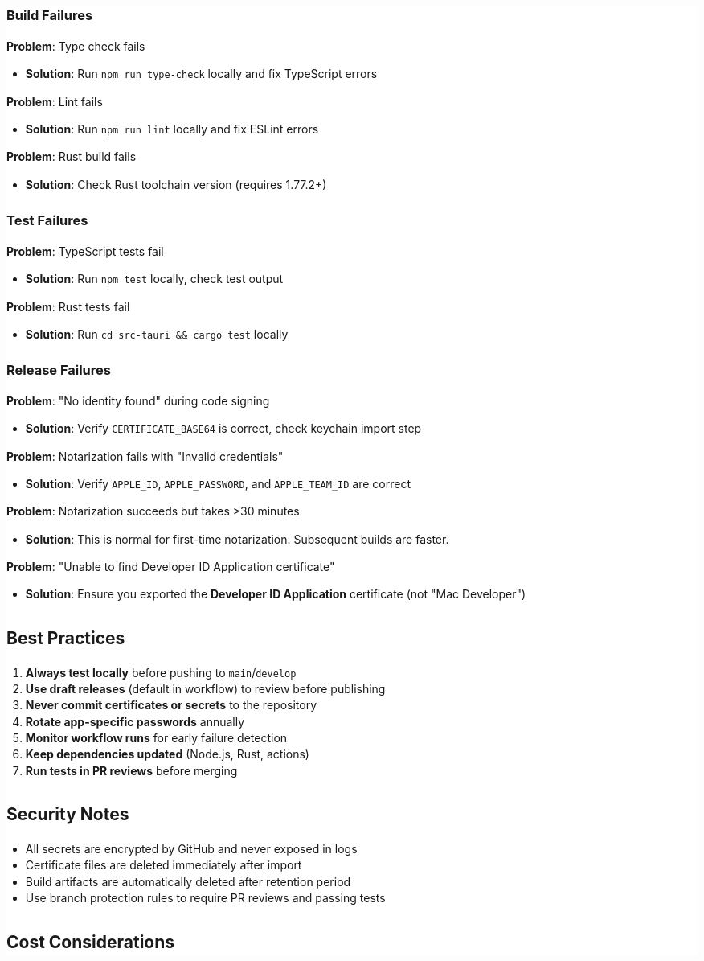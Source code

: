 ### Build Failures

**Problem**: Type check fails
- **Solution**: Run `npm run type-check` locally and fix TypeScript errors

**Problem**: Lint fails
- **Solution**: Run `npm run lint` locally and fix ESLint errors

**Problem**: Rust build fails
- **Solution**: Check Rust toolchain version (requires 1.77.2+)

### Test Failures

**Problem**: TypeScript tests fail
- **Solution**: Run `npm test` locally, check test output

**Problem**: Rust tests fail
- **Solution**: Run `cd src-tauri && cargo test` locally

### Release Failures

**Problem**: "No identity found" during code signing
- **Solution**: Verify `CERTIFICATE_BASE64` is correct, check keychain import step

**Problem**: Notarization fails with "Invalid credentials"
- **Solution**: Verify `APPLE_ID`, `APPLE_PASSWORD`, and `APPLE_TEAM_ID` are correct

**Problem**: Notarization succeeds but takes >30 minutes
- **Solution**: This is normal for first-time notarization. Subsequent builds are faster.

**Problem**: "Unable to find Developer ID Application certificate"
- **Solution**: Ensure you exported the **Developer ID Application** certificate (not "Mac Developer")

## Best Practices

1. **Always test locally** before pushing to `main`/`develop`
2. **Use draft releases** (default in workflow) to review before publishing
3. **Never commit certificates or secrets** to the repository
4. **Rotate app-specific passwords** annually
5. **Monitor workflow runs** for early failure detection
6. **Keep dependencies updated** (Node.js, Rust, actions)
7. **Run tests in PR reviews** before merging

## Security Notes

- All secrets are encrypted by GitHub and never exposed in logs
- Certificate files are deleted immediately after import
- Build artifacts are automatically deleted after retention period
- Use branch protection rules to require PR reviews and passing tests

## Cost Considerations
